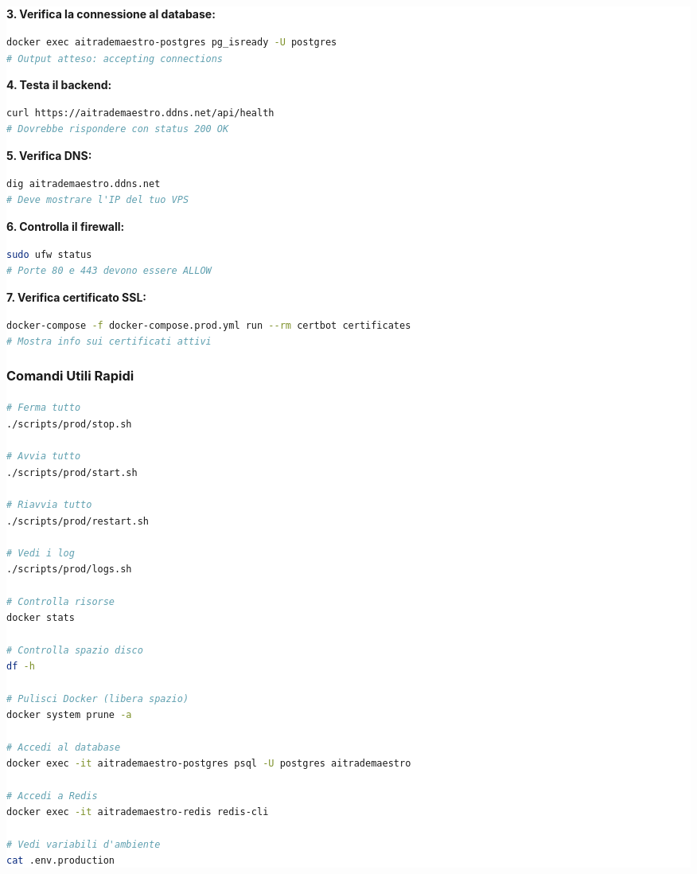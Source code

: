 **3. Verifica la connessione al database:**
```bash
docker exec aitrademaestro-postgres pg_isready -U postgres
# Output atteso: accepting connections
```

**4. Testa il backend:**
```bash
curl https://aitrademaestro.ddns.net/api/health
# Dovrebbe rispondere con status 200 OK
```

**5. Verifica DNS:**
```bash
dig aitrademaestro.ddns.net
# Deve mostrare l'IP del tuo VPS
```

**6. Controlla il firewall:**
```bash
sudo ufw status
# Porte 80 e 443 devono essere ALLOW
```

**7. Verifica certificato SSL:**
```bash
docker-compose -f docker-compose.prod.yml run --rm certbot certificates
# Mostra info sui certificati attivi
```

### Comandi Utili Rapidi

```bash
# Ferma tutto
./scripts/prod/stop.sh

# Avvia tutto
./scripts/prod/start.sh

# Riavvia tutto
./scripts/prod/restart.sh

# Vedi i log
./scripts/prod/logs.sh

# Controlla risorse
docker stats

# Controlla spazio disco
df -h

# Pulisci Docker (libera spazio)
docker system prune -a

# Accedi al database
docker exec -it aitrademaestro-postgres psql -U postgres aitrademaestro

# Accedi a Redis
docker exec -it aitrademaestro-redis redis-cli

# Vedi variabili d'ambiente
cat .env.production
```
